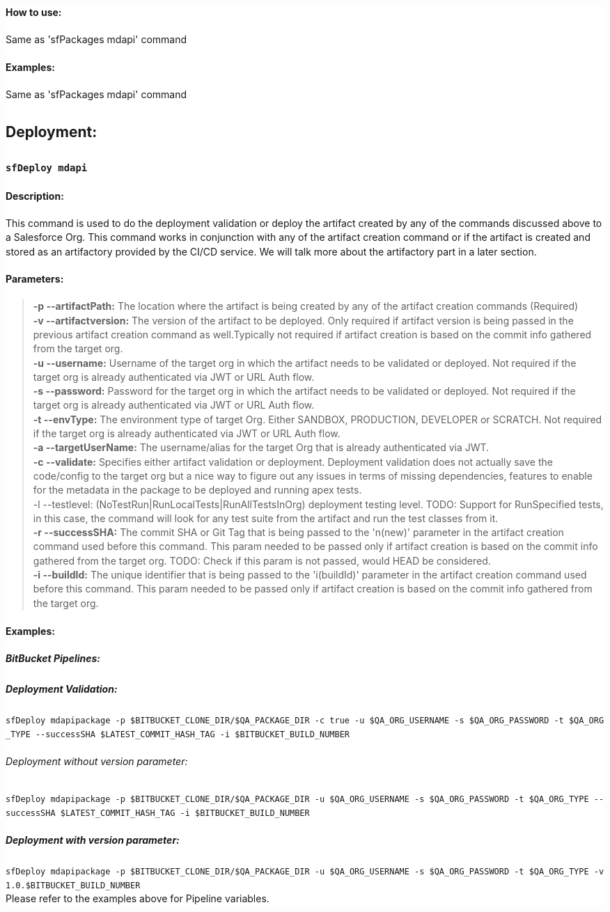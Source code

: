 #### How to use:  
Same as 'sfPackages mdapi' command  
#### Examples:   
Same as 'sfPackages mdapi' command  

## Deployment:

### `sfDeploy mdapi`  
#### Description:
This command is used to do the deployment validation or deploy the artifact created by any of the commands discussed above to a Salesforce Org. This command works in conjunction with any of the artifact creation command or if the artifact is created and stored as an artifactory provided by the CI/CD service. We will talk more about the artifactory part in a later section.
#### Parameters:   
> **-p --artifactPath:** The location where the artifact is being created by any of the artifact creation commands (Required)   
**-v --artifactversion:** The version of the artifact to be deployed. Only required if artifact version is being passed in the previous artifact creation command as well.Typically not required if artifact creation is based on the commit info gathered from the target org.  
**-u --username:** Username of the target org in which the artifact needs to be validated or deployed. Not required if the target org is already authenticated via JWT or URL Auth flow.  
**-s --password:** Password for the target org in which the artifact needs to be validated or deployed. Not required if the target org is already authenticated via JWT or URL Auth flow.  
**-t --envType:** The environment type of target Org. Either SANDBOX, PRODUCTION, DEVELOPER or SCRATCH. Not required if the target org is already authenticated via JWT or URL Auth flow.  
**-a --targetUserName:** The username/alias for the target Org that is already authenticated via JWT.  
**-c --validate:** Specifies either artifact validation or deployment. Deployment validation does not actually save the code/config to the target org but a nice way to figure out any issues in terms of missing dependencies, features to enable for the metadata in the package to be deployed and running apex tests.  
\-l \-\-testlevel: \(NoTestRun\|RunLocalTests\|RunAllTestsInOrg\) deployment testing level\. TODO: Support for RunSpecified tests\, in this case\, the command will look for any test suite from the artifact and run the test classes from it\.  
**-r --successSHA:** The commit SHA or Git Tag that is being passed to the 'n(new)' parameter in the artifact creation command used before this command. This param needed to be passed only if artifact creation is based on the commit info gathered from the target org. TODO: Check if this param is not passed, would HEAD be considered.  
**-i --buildId:** The unique identifier that is being passed to the 'i(buildId)' parameter in the artifact creation command used before this command. This param needed to be passed only if artifact creation is based on the commit info gathered from the target org.  
#### Examples:    
##### BitBucket Pipelines:  
##### Deployment Validation:  
`sfDeploy mdapipackage -p $BITBUCKET_CLONE_DIR/$QA_PACKAGE_DIR -c true -u $QA_ORG_USERNAME -s $QA_ORG_PASSWORD -t $QA_ORG_TYPE --successSHA $LATEST_COMMIT_HASH_TAG -i $BITBUCKET_BUILD_NUMBER`  
###### Deployment without version parameter:  
`sfDeploy mdapipackage -p $BITBUCKET_CLONE_DIR/$QA_PACKAGE_DIR -u $QA_ORG_USERNAME -s $QA_ORG_PASSWORD -t $QA_ORG_TYPE --successSHA $LATEST_COMMIT_HASH_TAG -i $BITBUCKET_BUILD_NUMBER`  
##### Deployment with version parameter:  
`sfDeploy mdapipackage -p $BITBUCKET_CLONE_DIR/$QA_PACKAGE_DIR -u $QA_ORG_USERNAME -s $QA_ORG_PASSWORD -t $QA_ORG_TYPE -v 1.0.$BITBUCKET_BUILD_NUMBER`  
Please refer to the examples above for Pipeline variables.  
